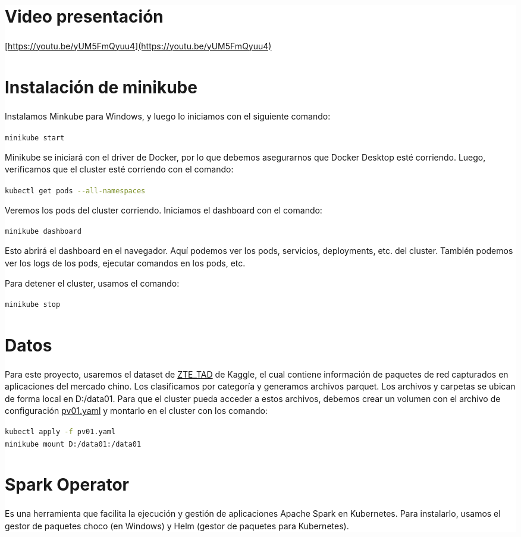 # Video presentación

[https://youtu.be/yUM5FmQyuu4](https://youtu.be/yUM5FmQyuu4)

# Instalación de minikube

Instalamos Minkube para Windows, y luego lo iniciamos con el siguiente comando:

```bash
minikube start
```

Minikube se iniciará con el driver de Docker, por lo que debemos asegurarnos que Docker Desktop esté corriendo. Luego, verificamos que el cluster esté corriendo con el comando:
  
```bash 
kubectl get pods --all-namespaces
```

Veremos los pods del cluster corriendo. Iniciamos el dashboard con el comando:

```bash
minikube dashboard
```

Esto abrirá el dashboard en el navegador. Aquí podemos ver los pods, servicios, deployments, etc. del cluster. También podemos ver los logs de los pods, ejecutar comandos en los pods, etc.

Para detener el cluster, usamos el comando:

```bash
minikube stop
```

# Datos

Para este proyecto, usaremos el dataset de [ZTE_TAD](https://www.kaggle.com/datasets/camellia2013/zte-tad-dataset) de Kaggle, el cual contiene información de paquetes de red capturados en aplicaciones del mercado chino. Los clasificamos por categoría y generamos archivos parquet. Los archivos y carpetas se ubican de forma local en D:/data01. Para que el cluster pueda acceder a estos archivos, debemos crear un volumen con el archivo de configuración [pv01.yaml](pv01.yaml) y montarlo en el cluster con los comando:

```bash
kubectl apply -f pv01.yaml
minikube mount D:/data01:/data01
```

# Spark Operator

Es una herramienta que facilita la ejecución y gestión de aplicaciones Apache Spark en Kubernetes. Para instalarlo, usamos el gestor de paquetes choco (en Windows) y Helm (gestor de paquetes para Kubernetes).
